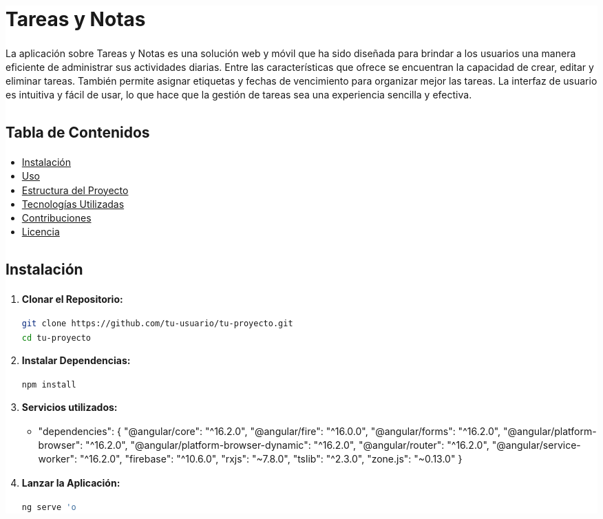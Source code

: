 # Tareas y Notas

La aplicación sobre Tareas y Notas es una solución web y móvil que ha sido diseñada para brindar a los usuarios una manera eficiente de administrar sus actividades diarias. Entre las características que ofrece se encuentran la capacidad de crear, editar y eliminar tareas. También permite asignar etiquetas y fechas de vencimiento para organizar mejor las tareas. La interfaz de usuario es intuitiva y fácil de usar, lo que hace que la gestión de tareas sea una experiencia sencilla y efectiva.

## Tabla de Contenidos

- [Instalación](#instalación)
- [Uso](#uso)
- [Estructura del Proyecto](#estructura-del-proyecto)
- [Tecnologías Utilizadas](#tecnologías-utilizadas)
- [Contribuciones](#contribuciones)
- [Licencia](#licencia)

## Instalación

1. **Clonar el Repositorio:**

    ```bash
    git clone https://github.com/tu-usuario/tu-proyecto.git
    cd tu-proyecto
    ```

2. **Instalar Dependencias:**

    ```bash
    npm install
    ```

3. **Servicios utilizados:**

    - "dependencies": {
        "@angular/core": "^16.2.0",
        "@angular/fire": "^16.0.0",
        "@angular/forms": "^16.2.0",
        "@angular/platform-browser": "^16.2.0",
        "@angular/platform-browser-dynamic": "^16.2.0",
        "@angular/router": "^16.2.0",
        "@angular/service-worker": "^16.2.0",
        "firebase": "^10.6.0",
        "rxjs": "~7.8.0",
        "tslib": "^2.3.0",
        "zone.js": "~0.13.0"
      }

4. **Lanzar la Aplicación:**

    ```bash
    ng serve 'o
    ```
